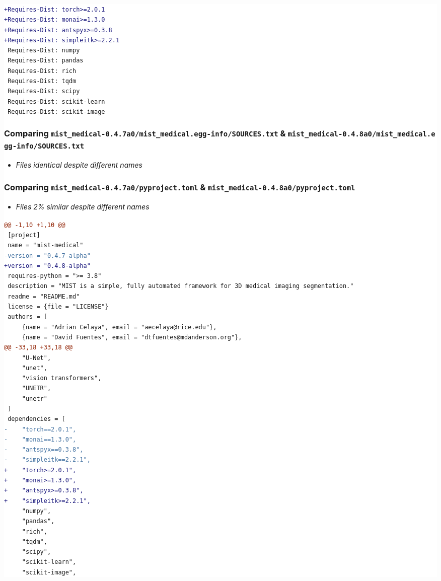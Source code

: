 ```diff
+Requires-Dist: torch>=2.0.1
+Requires-Dist: monai>=1.3.0
+Requires-Dist: antspyx>=0.3.8
+Requires-Dist: simpleitk>=2.2.1
 Requires-Dist: numpy
 Requires-Dist: pandas
 Requires-Dist: rich
 Requires-Dist: tqdm
 Requires-Dist: scipy
 Requires-Dist: scikit-learn
 Requires-Dist: scikit-image
```

### Comparing `mist_medical-0.4.7a0/mist_medical.egg-info/SOURCES.txt` & `mist_medical-0.4.8a0/mist_medical.egg-info/SOURCES.txt`

 * *Files identical despite different names*

### Comparing `mist_medical-0.4.7a0/pyproject.toml` & `mist_medical-0.4.8a0/pyproject.toml`

 * *Files 2% similar despite different names*

```diff
@@ -1,10 +1,10 @@
 [project]
 name = "mist-medical"
-version = "0.4.7-alpha"
+version = "0.4.8-alpha"
 requires-python = ">= 3.8"
 description = "MIST is a simple, fully automated framework for 3D medical imaging segmentation."
 readme = "README.md"
 license = {file = "LICENSE"}
 authors = [
     {name = "Adrian Celaya", email = "aecelaya@rice.edu"},
     {name = "David Fuentes", email = "dtfuentes@mdanderson.org"},
@@ -33,18 +33,18 @@
     "U-Net",
     "unet",
     "vision transformers",
     "UNETR",
     "unetr"
 ]
 dependencies = [
-    "torch==2.0.1",
-    "monai==1.3.0",
-    "antspyx==0.3.8",
-    "simpleitk==2.2.1",
+    "torch>=2.0.1",
+    "monai>=1.3.0",
+    "antspyx>=0.3.8",
+    "simpleitk>=2.2.1",
     "numpy",
     "pandas",
     "rich",
     "tqdm",
     "scipy",
     "scikit-learn",
     "scikit-image",
```

